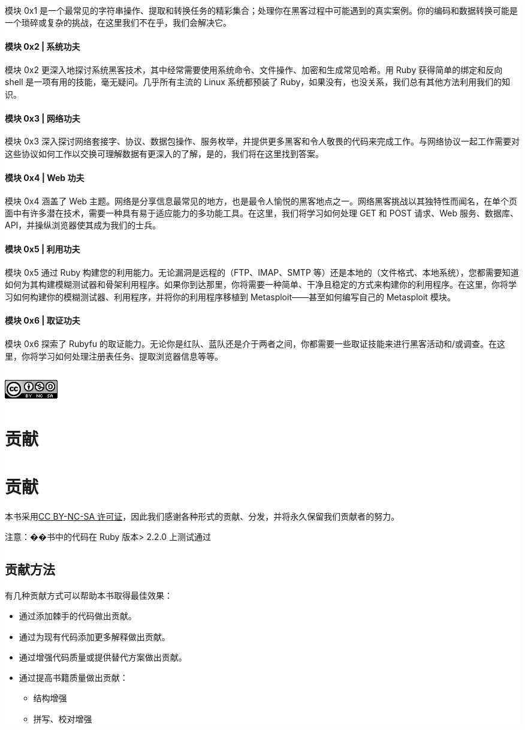 模块 0x1 是一个最常见的字符串操作、提取和转换任务的精彩集合；处理你在黑客过程中可能遇到的真实案例。你的编码和数据转换可能是一个琐碎或复杂的挑战，在这里我们不在乎，我们会解决它。

#### 模块 0x2 | 系统功夫

模块 0x2 更深入地探讨系统黑客技术，其中经常需要使用系统命令、文件操作、加密和生成常见哈希。用 Ruby 获得简单的绑定和反向 shell 是一项有用的技能，毫无疑问。几乎所有主流的 Linux 系统都预装了 Ruby，如果没有，也没关系，我们总有其他方法利用我们的知识。

#### 模块 0x3 | 网络功夫

模块 0x3 深入探讨网络套接字、协议、数据包操作、服务枚举，并提供更多黑客和令人敬畏的代码来完成工作。与网络协议一起工作需要对这些协议如何工作以交换可理解数据有更深入的了解，是的，我们将在这里找到答案。

#### 模块 0x4 | Web 功夫

模块 0x4 涵盖了 Web 主题。网络是分享信息最常见的地方，也是最令人愉悦的黑客地点之一。网络黑客挑战以其独特性而闻名，在单个页面中有许多潜在技术，需要一种具有易于适应能力的多功能工具。在这里，我们将学习如何处理 GET 和 POST 请求、Web 服务、数据库、API，并操纵浏览器使其成为我们的士兵。

#### 模块 0x5 | 利用功夫

模块 0x5 通过 Ruby 构建您的利用能力。无论漏洞是远程的（FTP、IMAP、SMTP 等）还是本地的（文件格式、本地系统），您都需要知道如何为其构建模糊测试器和骨架利用程序。如果你到达那里，你将需要一种简单、干净且稳定的方式来构建你的利用程序。在这里，你将学习如何构建你的模糊测试器、利用程序，并将你的利用程序移植到 Metasploit——甚至如何编写自己的 Metasploit 模块。

#### 模块 0x6 | 取证功夫

模块 0x6 探索了 Rubyfu 的取证能力。无论你是红队、蓝队还是介于两者之间，你都需要一些取证技能来进行黑客活动和/或调查。在这里，你将学习如何处理注册表任务、提取浏览器信息等等。

## ![](img/9f43e656.png)

# 贡献

# 贡献

本书采用[CC BY-NC-SA 许可证](https://creativecommons.org/licenses/by-nc-sa/3.0/)，因此我们感谢各种形式的贡献、分发，并将永久保留我们贡献者的努力。

注意：��书中的代码在 Ruby 版本> 2.2.0 上测试通过

## 贡献方法

有几种贡献方式可以帮助本书取得最佳效果：

+   通过添加棘手的代码做出贡献。

+   通过为现有代码添加更多解释做出贡献。

+   通过增强代码质量或提供替代方案做出贡献。

+   通过提高书籍质量做出贡献：

    +   结构增强

    +   拼写、校对增强
